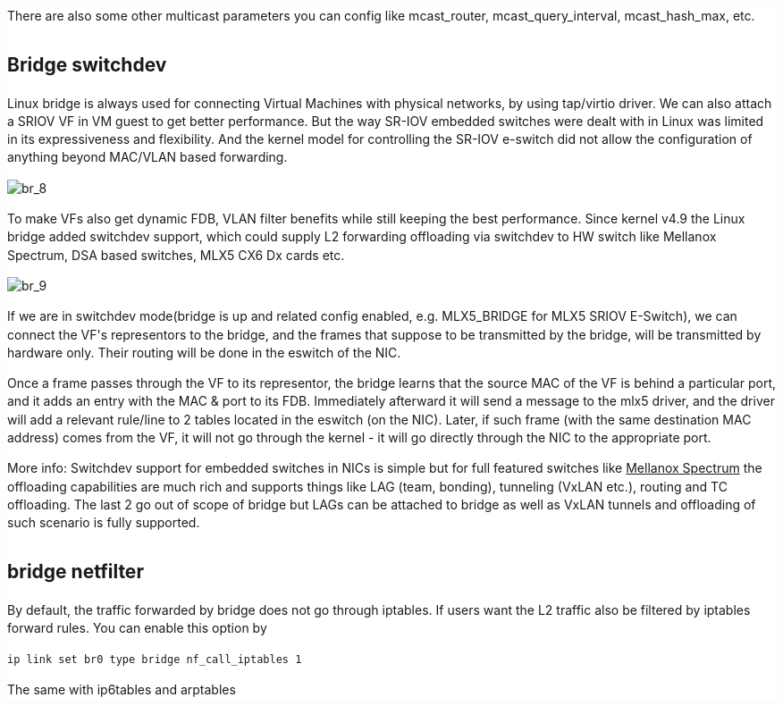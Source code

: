 There are also some other multicast parameters you can config like
mcast_router, mcast_query_interval, mcast_hash_max, etc.

## Bridge switchdev

Linux bridge is always used for connecting Virtual Machines with physical
networks, by using tap/virtio driver. We can also attach a SRIOV VF in VM guest
to get better performance. But the way SR-IOV embedded switches were dealt
with in Linux was limited in its expressiveness and flexibility. And
the kernel model for controlling the SR-IOV e-switch did not allow the
configuration of anything beyond MAC/VLAN based forwarding.

![br_8](/br_8.png)

To make VFs also get dynamic FDB, VLAN filter benefits while still keeping the
best performance. Since kernel v4.9 the Linux bridge added switchdev support,
which could supply L2 forwarding offloading via switchdev to HW switch like
Mellanox Spectrum, DSA based switches, MLX5 CX6 Dx cards etc.

![br_9](/br_9.png)

If we are in switchdev mode(bridge is up and related config enabled, e.g. MLX5_BRIDGE for MLX5 SRIOV E-Switch),
we can connect the VF's representors to the bridge, and the frames that suppose to
be transmitted by the bridge, will be transmitted by hardware only.
Their routing will be done in the eswitch of the NIC.

Once a frame passes through the VF to its representor, the bridge learns that
the source MAC of the VF is behind a particular port, and it adds an entry with
the MAC & port to its FDB. Immediately afterward it will send a message to the
mlx5 driver, and the driver will add a relevant rule/line to 2 tables located
in the eswitch (on the NIC). Later, if such frame (with the same destination
MAC address) comes from the VF, it will not go through the kernel - it will go
directly through the NIC to the appropriate port.

More info: Switchdev support for embedded switches in NICs is simple but for full featured
switches like [Mellanox Spectrum](https://github.com/Mellanox/mlxsw/wiki) the offloading capabilities are much rich and
supports things like LAG (team, bonding), tunneling (VxLAN etc.), routing and
TC offloading. The last 2 go out of scope of bridge but LAGs can be
attached to bridge as well as VxLAN tunnels and offloading of such scenario
is fully supported.

## bridge netfilter

By default, the traffic forwarded by bridge does not go through iptables.
If users want the L2 traffic also be filtered by iptables forward rules.
You can enable this option by
```
ip link set br0 type bridge nf_call_iptables 1
```

The same with ip6tables and arptables
